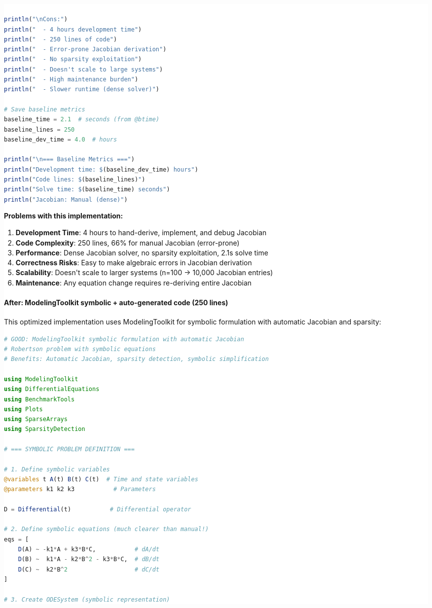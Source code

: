 ```julia

println("\nCons:")
println("  - 4 hours development time")
println("  - 250 lines of code")
println("  - Error-prone Jacobian derivation")
println("  - No sparsity exploitation")
println("  - Doesn't scale to large systems")
println("  - High maintenance burden")
println("  - Slower runtime (dense solver)")

# Save baseline metrics
baseline_time = 2.1  # seconds (from @btime)
baseline_lines = 250
baseline_dev_time = 4.0  # hours

println("\n=== Baseline Metrics ===")
println("Development time: $(baseline_dev_time) hours")
println("Code lines: $(baseline_lines)")
println("Solve time: $(baseline_time) seconds")
println("Jacobian: Manual (dense)")
```

**Problems with this implementation:**

1. **Development Time**: 4 hours to hand-derive, implement, and debug Jacobian
2. **Code Complexity**: 250 lines, 66% for manual Jacobian (error-prone)
3. **Performance**: Dense Jacobian solver, no sparsity exploitation, 2.1s solve time
4. **Correctness Risks**: Easy to make algebraic errors in Jacobian derivation
5. **Scalability**: Doesn't scale to larger systems (n=100 → 10,000 Jacobian entries)
6. **Maintenance**: Any equation change requires re-deriving entire Jacobian

#### After: ModelingToolkit symbolic + auto-generated code (250 lines)

This optimized implementation uses ModelingToolkit for symbolic formulation with automatic Jacobian and sparsity:

```julia
# GOOD: ModelingToolkit symbolic formulation with automatic Jacobian
# Robertson problem with symbolic equations
# Benefits: Automatic Jacobian, sparsity detection, symbolic simplification

using ModelingToolkit
using DifferentialEquations
using BenchmarkTools
using Plots
using SparseArrays
using SparsityDetection

# === SYMBOLIC PROBLEM DEFINITION ===

# 1. Define symbolic variables
@variables t A(t) B(t) C(t)  # Time and state variables
@parameters k1 k2 k3           # Parameters

D = Differential(t)           # Differential operator

# 2. Define symbolic equations (much clearer than manual!)
eqs = [
    D(A) ~ -k1*A + k3*B*C,           # dA/dt
    D(B) ~  k1*A - k2*B^2 - k3*B*C,  # dB/dt
    D(C) ~  k2*B^2                   # dC/dt
]

# 3. Create ODESystem (symbolic representation)
```